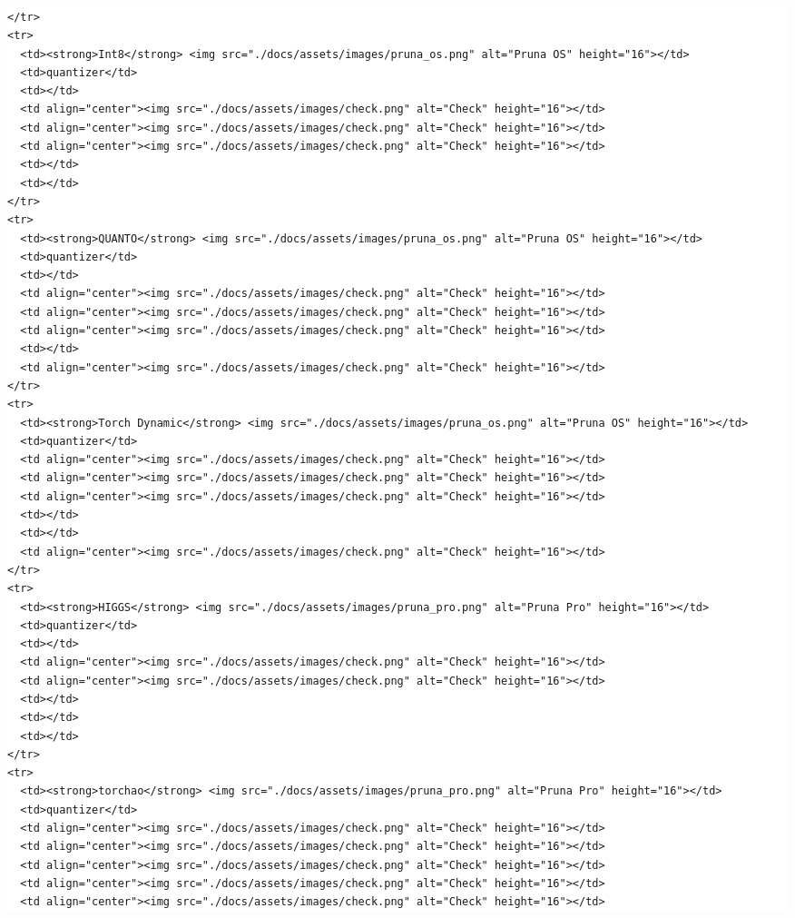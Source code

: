     </tr>
    <tr>
      <td><strong>Int8</strong> <img src="./docs/assets/images/pruna_os.png" alt="Pruna OS" height="16"></td>
      <td>quantizer</td>
      <td></td>
      <td align="center"><img src="./docs/assets/images/check.png" alt="Check" height="16"></td>
      <td align="center"><img src="./docs/assets/images/check.png" alt="Check" height="16"></td>
      <td align="center"><img src="./docs/assets/images/check.png" alt="Check" height="16"></td>
      <td></td>
      <td></td>
    </tr>
    <tr>
      <td><strong>QUANTO</strong> <img src="./docs/assets/images/pruna_os.png" alt="Pruna OS" height="16"></td>
      <td>quantizer</td>
      <td></td>
      <td align="center"><img src="./docs/assets/images/check.png" alt="Check" height="16"></td>
      <td align="center"><img src="./docs/assets/images/check.png" alt="Check" height="16"></td>
      <td align="center"><img src="./docs/assets/images/check.png" alt="Check" height="16"></td>
      <td></td>
      <td align="center"><img src="./docs/assets/images/check.png" alt="Check" height="16"></td>
    </tr>
    <tr>
      <td><strong>Torch Dynamic</strong> <img src="./docs/assets/images/pruna_os.png" alt="Pruna OS" height="16"></td>
      <td>quantizer</td>
      <td align="center"><img src="./docs/assets/images/check.png" alt="Check" height="16"></td>
      <td align="center"><img src="./docs/assets/images/check.png" alt="Check" height="16"></td>
      <td align="center"><img src="./docs/assets/images/check.png" alt="Check" height="16"></td>
      <td></td>
      <td></td>
      <td align="center"><img src="./docs/assets/images/check.png" alt="Check" height="16"></td>
    </tr>
    <tr>
      <td><strong>HIGGS</strong> <img src="./docs/assets/images/pruna_pro.png" alt="Pruna Pro" height="16"></td>
      <td>quantizer</td>
      <td></td>
      <td align="center"><img src="./docs/assets/images/check.png" alt="Check" height="16"></td>
      <td align="center"><img src="./docs/assets/images/check.png" alt="Check" height="16"></td>
      <td></td>
      <td></td>
      <td></td>
    </tr>
    <tr>
      <td><strong>torchao</strong> <img src="./docs/assets/images/pruna_pro.png" alt="Pruna Pro" height="16"></td>
      <td>quantizer</td>
      <td align="center"><img src="./docs/assets/images/check.png" alt="Check" height="16"></td>
      <td align="center"><img src="./docs/assets/images/check.png" alt="Check" height="16"></td>
      <td align="center"><img src="./docs/assets/images/check.png" alt="Check" height="16"></td>
      <td align="center"><img src="./docs/assets/images/check.png" alt="Check" height="16"></td>
      <td align="center"><img src="./docs/assets/images/check.png" alt="Check" height="16"></td>